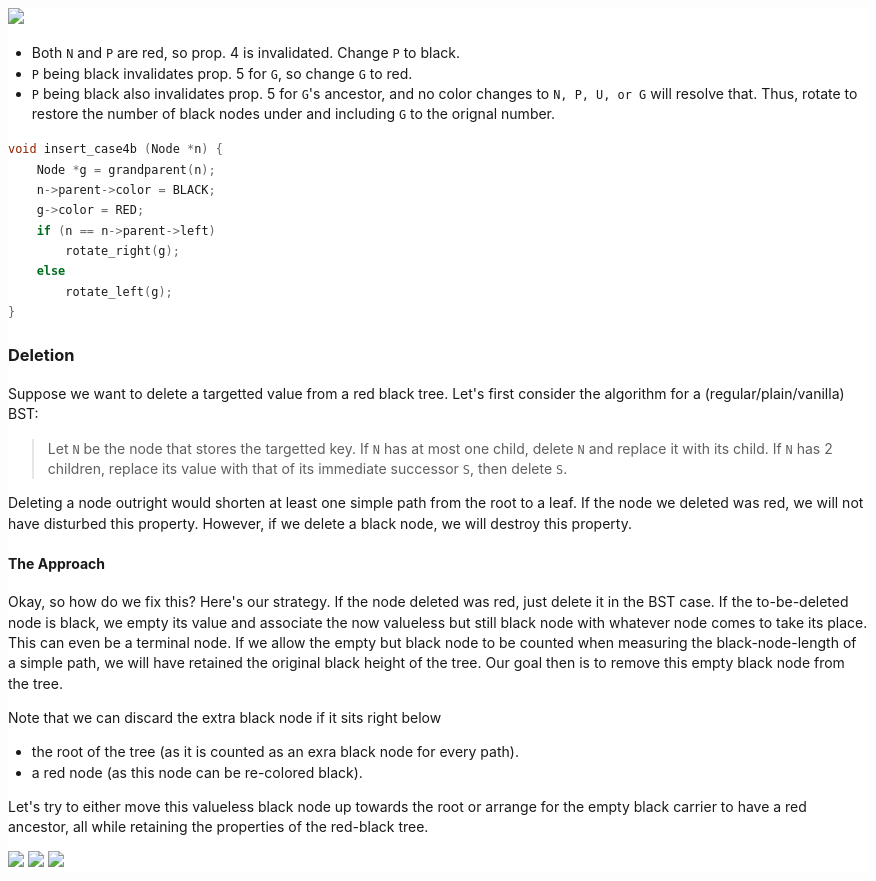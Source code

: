 ```C++
```

![](http://upload.wikimedia.org/wikipedia/commons/thumb/d/dc/Red-black_tree_insert_case_5.svg/500px-Red-black_tree_insert_case_5.svg.png)

* Both `N` and `P` are red, so prop. 4 is invalidated. Change `P` to black.
* `P` being black invalidates prop. 5 for `G`, so change `G` to red.
* `P` being black also invalidates prop. 5 for `G`'s ancestor, and no color changes to `N, P, U, or G` will resolve that. Thus, rotate to restore the number of black nodes under and including `G` to the orignal number.

```C++
void insert_case4b (Node *n) {
	Node *g = grandparent(n);
	n->parent->color = BLACK;
	g->color = RED;
	if (n == n->parent->left)
		rotate_right(g);
	else
		rotate_left(g);
}
```


### Deletion
Suppose we want to delete a targetted value from a red black tree. Let's first consider the algorithm for a (regular/plain/vanilla) BST:

> Let `N` be the node that stores the targetted key. If `N` has at most one child, delete `N` and replace it with its child. If `N` has 2 children, replace its value with that of its immediate successor `S`, then delete `S`.

Deleting a node outright would shorten at least one simple path from the root to a leaf. If the node we deleted was red, we will not have disturbed this property. However, if we delete a black node, we will destroy this property.

#### The Approach
Okay, so how do we fix this? Here's our strategy. If the node deleted was red, just delete it in the BST case. If the to-be-deleted node is black, we empty its value and associate the now valueless but still black node with whatever node comes to take its place. This can even be a terminal node. If we allow the empty but black node to be counted when measuring the black-node-length of a simple path, we will have retained the original black height of the tree. Our goal then is to remove this empty black node from the tree.

Note that we can discard the extra black node if it sits right below

* the root of the tree (as it is counted as an exra black node for every path).
* a red node (as this node can be re-colored black).

Let's try to either move this valueless black node up towards the root or arrange for the empty black carrier to have a red ancestor, all while retaining the properties of the red-black tree.

![](http://i.imgur.com/nO8vrMH.png)
![](http://i.imgur.com/hWKxr9a.png)
![](http://i.imgur.com/gj929l6.png)
